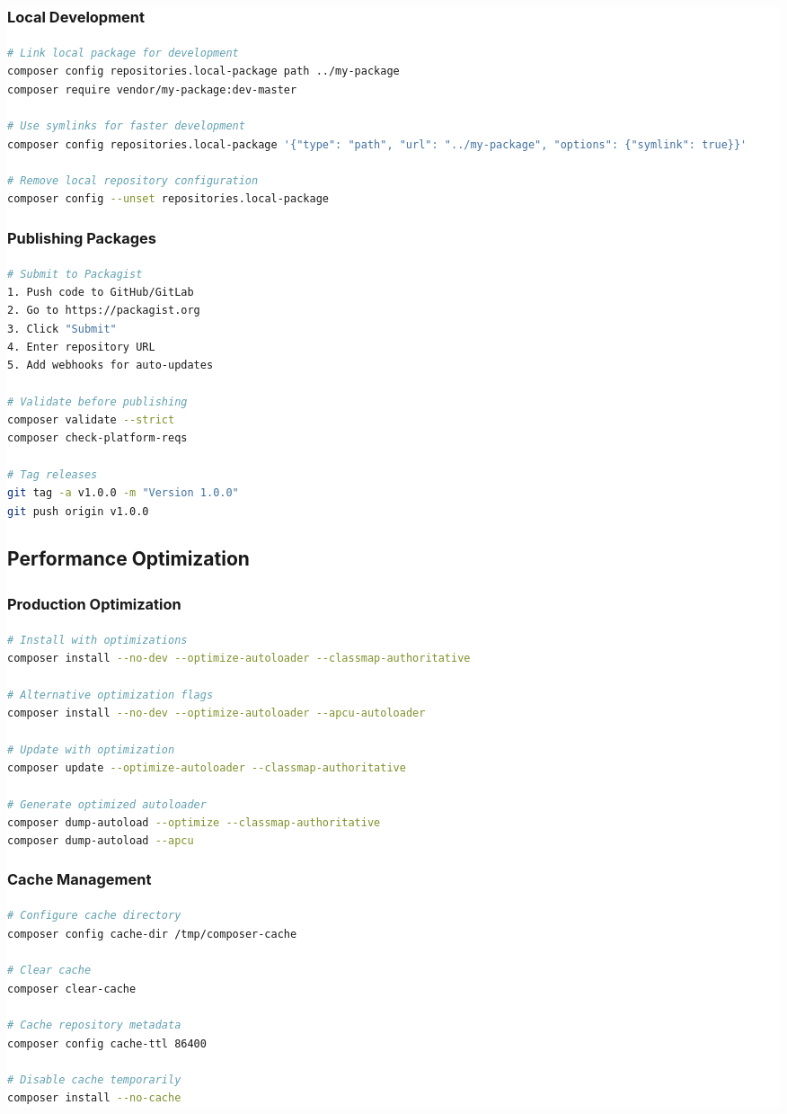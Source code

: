 ### Local Development
```bash
# Link local package for development
composer config repositories.local-package path ../my-package
composer require vendor/my-package:dev-master

# Use symlinks for faster development
composer config repositories.local-package '{"type": "path", "url": "../my-package", "options": {"symlink": true}}'

# Remove local repository configuration
composer config --unset repositories.local-package
```

### Publishing Packages
```bash
# Submit to Packagist
1. Push code to GitHub/GitLab
2. Go to https://packagist.org
3. Click "Submit"
4. Enter repository URL
5. Add webhooks for auto-updates

# Validate before publishing
composer validate --strict
composer check-platform-reqs

# Tag releases
git tag -a v1.0.0 -m "Version 1.0.0"
git push origin v1.0.0
```

## Performance Optimization

### Production Optimization
```bash
# Install with optimizations
composer install --no-dev --optimize-autoloader --classmap-authoritative

# Alternative optimization flags
composer install --no-dev --optimize-autoloader --apcu-autoloader

# Update with optimization
composer update --optimize-autoloader --classmap-authoritative

# Generate optimized autoloader
composer dump-autoload --optimize --classmap-authoritative
composer dump-autoload --apcu
```

### Cache Management
```bash
# Configure cache directory
composer config cache-dir /tmp/composer-cache

# Clear cache
composer clear-cache

# Cache repository metadata
composer config cache-ttl 86400

# Disable cache temporarily
composer install --no-cache
```
